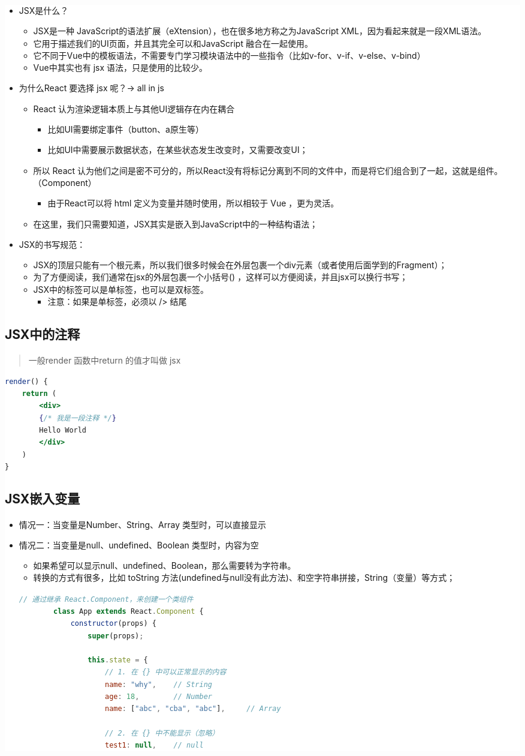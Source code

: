 

- JSX是什么？
  - JSX是一种 JavaScript的语法扩展（eXtension），也在很多地方称之为JavaScript XML，因为看起来就是一段XML语法。
  - 它用于描述我们的UI页面，并且其完全可以和JavaScript 融合在一起使用。
  - 它不同于Vue中的模板语法，不需要专门学习模块语法中的一些指令（比如v-for、v-if、v-else、v-bind）
  - Vue中其实也有 jsx 语法，只是使用的比较少。



- 为什么React 要选择 jsx 呢？-> all in js

  - React 认为渲染逻辑本质上与其他UI逻辑存在内在耦合

    - 比如UI需要绑定事件（button、a原生等）

    - 比如UI中需要展示数据状态，在某些状态发生改变时，又需要改变UI；

  - 所以 React 认为他们之间是密不可分的，所以React没有将标记分离到不同的文件中，而是将它们组合到了一起，这就是组件。（Component）

    - 由于React可以将 html 定义为变量并随时使用，所以相较于 Vue ，更为灵活。

  - 在这里，我们只需要知道，JSX其实是嵌入到JavaScript中的一种结构语法；



- JSX的书写规范：
  - JSX的顶层只能有一个根元素，所以我们很多时候会在外层包裹一个div元素（或者使用后面学到的Fragment）；
  - 为了方便阅读，我们通常在jsx的外层包裹一个小括号() ，这样可以方便阅读，并且jsx可以换行书写；
  - JSX中的标签可以是单标签，也可以是双标签。
    - 注意：如果是单标签，必须以 /> 结尾



## JSX中的注释

> 一般render 函数中return 的值才叫做 jsx

```jsx
render() {
    return (
        <div>
        {/* 我是一段注释 */}
        Hello World
        </div>
    )
}
```



## JSX嵌入变量

- 情况一：当变量是Number、String、Array 类型时，可以直接显示

- 情况二：当变量是null、undefined、Boolean 类型时，内容为空

  - 如果希望可以显示null、undefined、Boolean，那么需要转为字符串。
  - 转换的方式有很多，比如 toString 方法(undefined与null没有此方法)、和空字符串拼接，String（变量）等方式；

  ```jsx
  // 通过继承 React.Component，来创建一个类组件
          class App extends React.Component {
              constructor(props) {
                  super(props);
  
                  this.state = {
                      // 1. 在 {} 中可以正常显示的内容
                      name: "why",    // String
                      age: 18,        // Number
                      name: ["abc", "cba", "abc"],     // Array
  
                      // 2. 在 {} 中不能显示（忽略）
                      test1: null,    // null
  ```